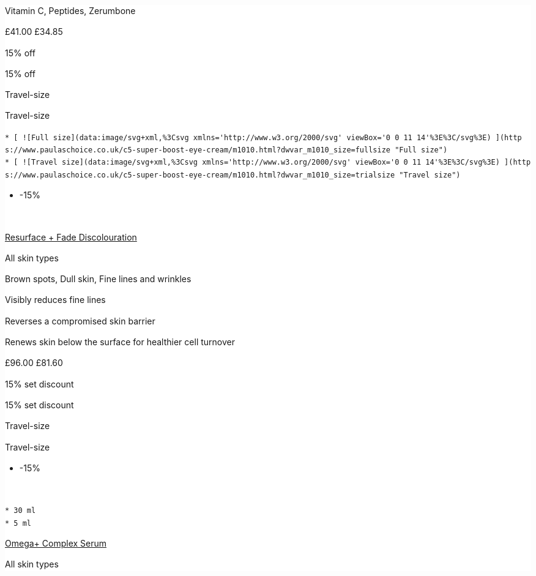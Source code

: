 [ ](javascript:;)

Vitamin C, Peptides, Zerumbone 

£41.00 £34.85

15% off

15% off 

Travel-size 

Travel-size 

    * [ ![Full size](data:image/svg+xml,%3Csvg xmlns='http://www.w3.org/2000/svg' viewBox='0 0 11 14'%3E%3C/svg%3E) ](https://www.paulaschoice.co.uk/c5-super-boost-eye-cream/m1010.html?dwvar_m1010_size=fullsize "Full size")
    * [ ![Travel size](data:image/svg+xml,%3Csvg xmlns='http://www.w3.org/2000/svg' viewBox='0 0 11 14'%3E%3C/svg%3E) ](https://www.paulaschoice.co.uk/c5-super-boost-eye-cream/m1010.html?dwvar_m1010_size=trialsize "Travel size")

  * -15%

[ ![null](data:image/gif;base64,R0lGODlhAQABAAD/ACwAAAAAAQABAAACADs=) ](/resurface-fade-discolouration/powerduo44.html "Resurface + Fade Discolouration")

[ Resurface + Fade Discolouration ](/resurface-fade-discolouration/powerduo44.html "Go to Product: Resurface + Fade Discolouration")

All skin types 

Brown spots, Dull skin, Fine lines and wrinkles 

Visibly reduces fine lines

Reverses a compromised skin barrier

Renews skin below the surface for healthier cell turnover

[ ](javascript:;)

£96.00 £81.60

15% set discount

15% set discount 

Travel-size 

Travel-size 

  * -15%

[ ![null](data:image/gif;base64,R0lGODlhAQABAAD/ACwAAAAAAQABAAACADs=) ](/omega-complex-serum/m2130.html "Omega+ Complex Serum")

    * 30 ml 
    * 5 ml 

[ Omega+ Complex Serum ](/omega-complex-serum/m2130.html "Go to Product: Omega+ Complex Serum")

All skin types 
